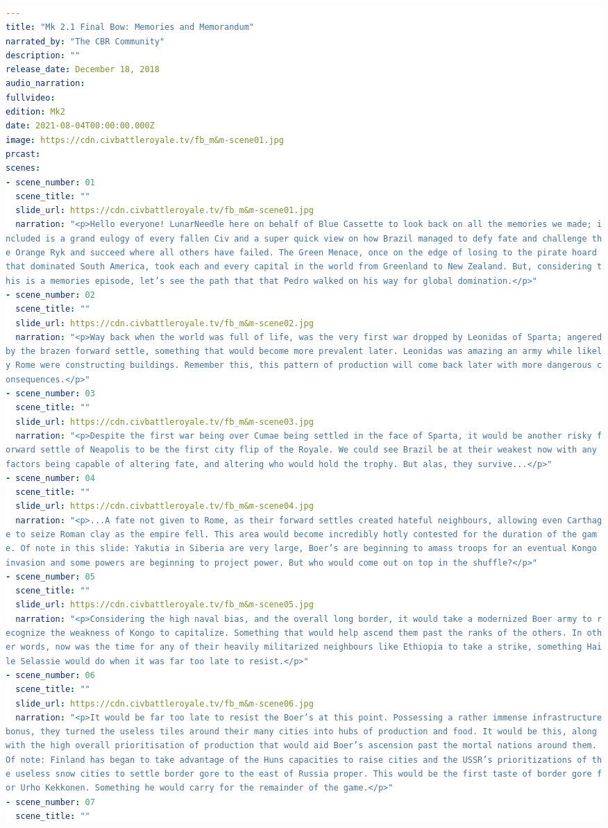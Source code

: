 ```yaml
---
title: "Mk 2.1 Final Bow: Memories and Memorandum"
narrated_by: "The CBR Community"
description: ""
release_date: December 18, 2018
audio_narration:
fullvideo:
edition: Mk2
date: 2021-08-04T00:00:00.000Z
image: https://cdn.civbattleroyale.tv/fb_m&m-scene01.jpg
prcast:
scenes:
- scene_number: 01
  scene_title: ""
  slide_url: https://cdn.civbattleroyale.tv/fb_m&m-scene01.jpg
  narration: "<p>Hello everyone! LunarNeedle here on behalf of Blue Cassette to look back on all the memories we made; included is a grand eulogy of every fallen Civ and a super quick view on how Brazil managed to defy fate and challenge the Orange Ryk and succeed where all others have failed. The Green Menace, once on the edge of losing to the pirate hoard that dominated South America, took each and every capital in the world from Greenland to New Zealand. But, considering this is a memories episode, let’s see the path that that Pedro walked on his way for global domination.</p>"
- scene_number: 02
  scene_title: ""
  slide_url: https://cdn.civbattleroyale.tv/fb_m&m-scene02.jpg
  narration: "<p>Way back when the world was full of life, was the very first war dropped by Leonidas of Sparta; angered by the brazen forward settle, something that would become more prevalent later. Leonidas was amazing an army while likely Rome were constructing buildings. Remember this, this pattern of production will come back later with more dangerous consequences.</p>"
- scene_number: 03
  scene_title: ""
  slide_url: https://cdn.civbattleroyale.tv/fb_m&m-scene03.jpg
  narration: "<p>Despite the first war being over Cumae being settled in the face of Sparta, it would be another risky forward settle of Neapolis to be the first city flip of the Royale. We could see Brazil be at their weakest now with any factors being capable of altering fate, and altering who would hold the trophy. But alas, they survive...</p>"
- scene_number: 04
  scene_title: ""
  slide_url: https://cdn.civbattleroyale.tv/fb_m&m-scene04.jpg
  narration: "<p>...A fate not given to Rome, as their forward settles created hateful neighbours, allowing even Carthage to seize Roman clay as the empire fell. This area would become incredibly hotly contested for the duration of the game. Of note in this slide: Yakutia in Siberia are very large, Boer’s are beginning to amass troops for an eventual Kongo invasion and some powers are beginning to project power. But who would come out on top in the shuffle?</p>"
- scene_number: 05
  scene_title: ""
  slide_url: https://cdn.civbattleroyale.tv/fb_m&m-scene05.jpg
  narration: "<p>Considering the high naval bias, and the overall long border, it would take a modernized Boer army to recognize the weakness of Kongo to capitalize. Something that would help ascend them past the ranks of the others. In other words, now was the time for any of their heavily militarized neighbours like Ethiopia to take a strike, something Haile Selassie would do when it was far too late to resist.</p>"
- scene_number: 06
  scene_title: ""
  slide_url: https://cdn.civbattleroyale.tv/fb_m&m-scene06.jpg
  narration: "<p>It would be far too late to resist the Boer’s at this point. Possessing a rather immense infrastructure bonus, they turned the useless tiles around their many cities into hubs of production and food. It would be this, along with the high overall prioritisation of production that would aid Boer’s ascension past the mortal nations around them. Of note: Finland has began to take advantage of the Huns capacities to raise cities and the USSR’s prioritizations of the useless snow cities to settle border gore to the east of Russia proper. This would be the first taste of border gore for Urho Kekkonen. Something he would carry for the remainder of the game.</p>"
- scene_number: 07
  scene_title: ""
```